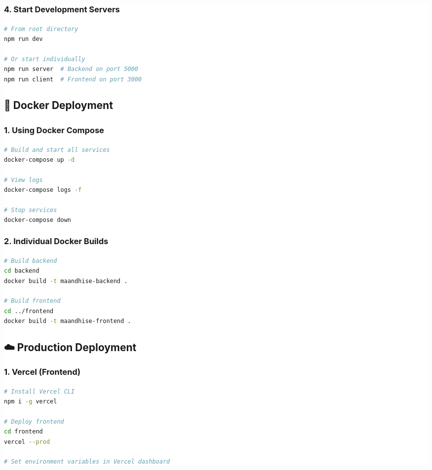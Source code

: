 ### 4. Start Development Servers

```bash
# From root directory
npm run dev

# Or start individually
npm run server  # Backend on port 5000
npm run client  # Frontend on port 3000
```

## 🐳 Docker Deployment

### 1. Using Docker Compose

```bash
# Build and start all services
docker-compose up -d

# View logs
docker-compose logs -f

# Stop services
docker-compose down
```

### 2. Individual Docker Builds

```bash
# Build backend
cd backend
docker build -t maandhise-backend .

# Build frontend
cd ../frontend
docker build -t maandhise-frontend .
```

## ☁️ Production Deployment

### 1. Vercel (Frontend)

```bash
# Install Vercel CLI
npm i -g vercel

# Deploy frontend
cd frontend
vercel --prod

# Set environment variables in Vercel dashboard
```
